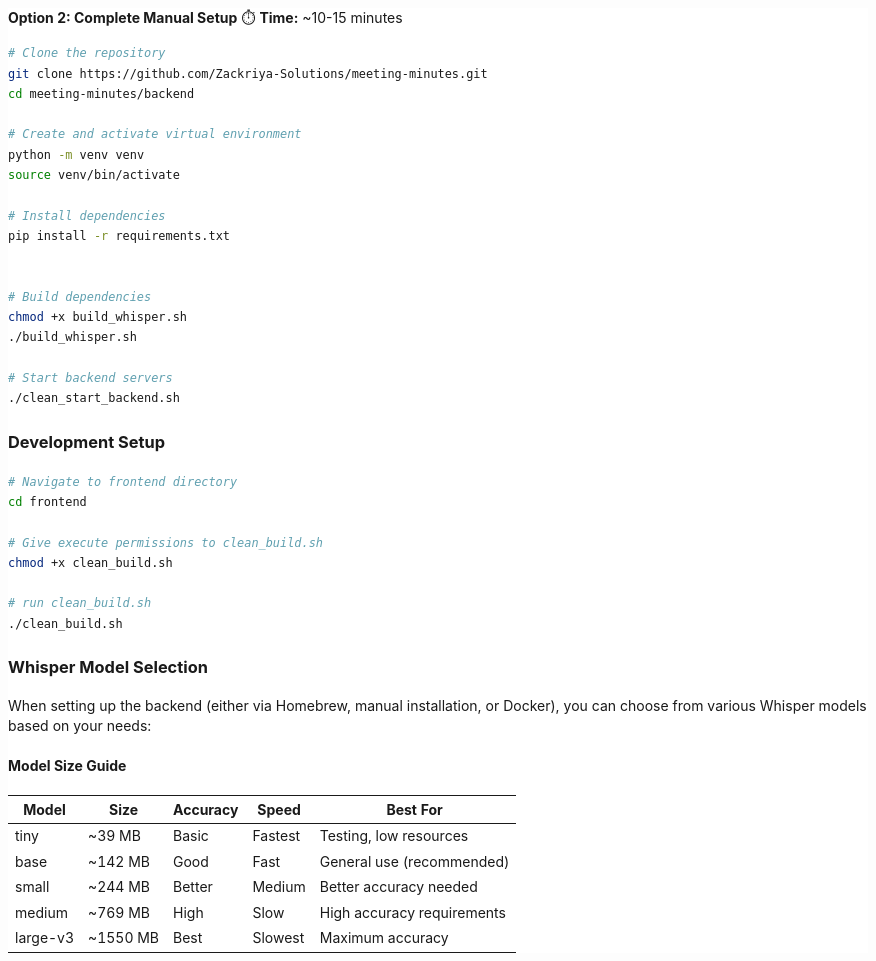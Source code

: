 **Option 2: Complete Manual Setup**
⏱️ **Time:** ~10-15 minutes
```bash
# Clone the repository
git clone https://github.com/Zackriya-Solutions/meeting-minutes.git
cd meeting-minutes/backend

# Create and activate virtual environment
python -m venv venv
source venv/bin/activate

# Install dependencies
pip install -r requirements.txt


# Build dependencies
chmod +x build_whisper.sh
./build_whisper.sh

# Start backend servers
./clean_start_backend.sh
```


### Development Setup

```bash
# Navigate to frontend directory
cd frontend

# Give execute permissions to clean_build.sh
chmod +x clean_build.sh

# run clean_build.sh
./clean_build.sh
```

### Whisper Model Selection

When setting up the backend (either via Homebrew, manual installation, or Docker), you can choose from various Whisper models based on your needs:

#### Model Size Guide

| Model | Size | Accuracy | Speed | Best For |
|-------|------|----------|-------|----------|
| tiny | ~39 MB | Basic | Fastest | Testing, low resources |
| base | ~142 MB | Good | Fast | General use (recommended) |
| small | ~244 MB | Better | Medium | Better accuracy needed |
| medium | ~769 MB | High | Slow | High accuracy requirements |
| large-v3 | ~1550 MB | Best | Slowest | Maximum accuracy |
